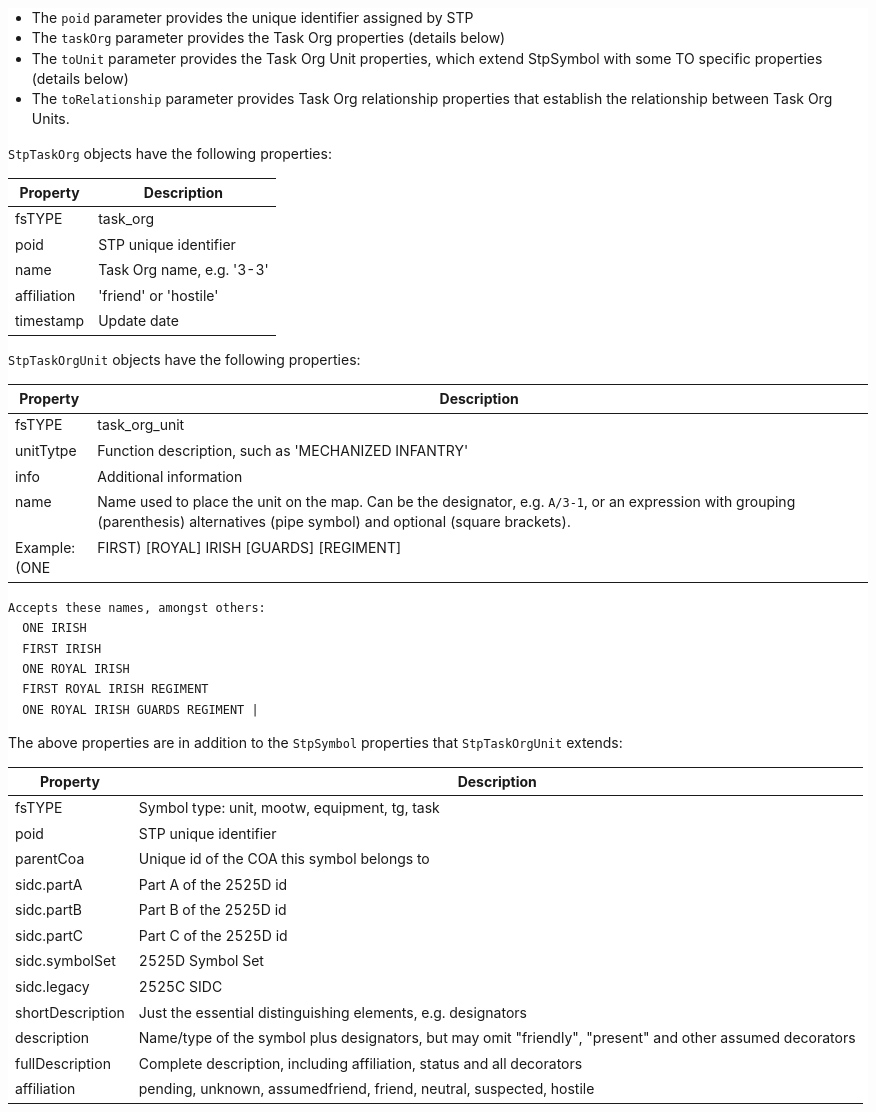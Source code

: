* The `poid` parameter provides the unique identifier assigned by STP
* The `taskOrg` parameter provides the Task Org properties (details below)
* The `toUnit` parameter provides the Task Org Unit properties, which extend StpSymbol with some TO specific properties (details below)
* The `toRelationship` parameter provides Task Org relationship properties that establish the relationship between Task Org Units.

`StpTaskOrg` objects have the following properties:


| Property          | Description                                                                   |
| ---------------   | ----------------------------------------------------------------------------- |
| fsTYPE            | task_org                                                                      |
| poid              | STP unique identifier                                                         |
| name              | Task Org name, e.g. '3-3' |
| affiliation       | 'friend' or 'hostile' |
| timestamp         | Update date   |


`StpTaskOrgUnit` objects have the following properties:


| Property          | Description                                                                   |
| ---------------   | ----------------------------------------------------------------------------- |
| fsTYPE            | task_org_unit                                 |
| unitTytpe         | Function description, such as 'MECHANIZED INFANTRY' |
| info              | Additional information |
| name              | Name used to place the unit on the map. Can be the designator, e.g. `A/3-1`, or an expression with grouping (parenthesis) alternatives (pipe symbol) and optional (square brackets).
    Example: (ONE | FIRST) [ROYAL] IRISH [GUARDS] [REGIMENT]	
    Accepts these names, amongst others:
      ONE IRISH
      FIRST IRISH
      ONE ROYAL IRISH
      FIRST ROYAL IRISH REGIMENT
      ONE ROYAL IRISH GUARDS REGIMENT |

The above properties are in addition to the `StpSymbol` properties that `StpTaskOrgUnit` extends:

| Property          | Description                                                                   |
| ---------------   | ----------------------------------------------------------------------------- |
| fsTYPE            | Symbol type: unit, mootw, equipment, tg, task                                 |
| poid              | STP unique identifier                                                         |
| parentCoa         | Unique id of the COA this symbol belongs to |
| sidc.partA        | Part A of the 2525D id |
| sidc.partB        | Part B of the 2525D id |
| sidc.partC        | Part C of the 2525D id |
| sidc.symbolSet    | 2525D Symbol Set |
| sidc.legacy       | 2525C SIDC |
| shortDescription  | Just the essential distinguishing elements, e.g. designators |
| description       | Name/type of the symbol plus designators, but may omit "friendly", "present" and other assumed decorators |
| fullDescription   | Complete description, including affiliation, status and all decorators |
| affiliation       | pending, unknown, assumedfriend, friend, neutral, suspected, hostile |